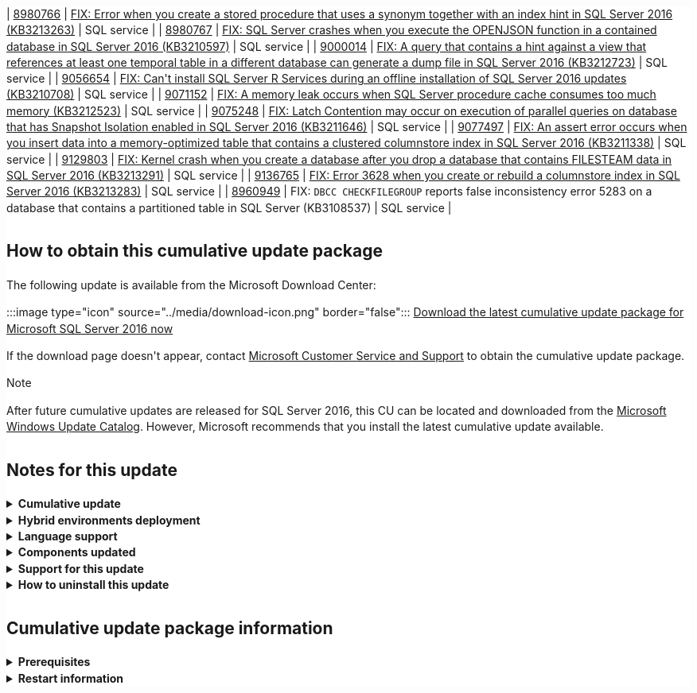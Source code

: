 | <a id=8980766>[8980766](#8980766)</a> | [FIX: Error when you create a stored procedure that uses a synonym together with an index hint in SQL Server 2016 (KB3213263)](https://support.microsoft.com/help/3213263) | SQL service |
| <a id=8980767>[8980767](#8980767)</a> | [FIX: SQL Server crashes when you execute the OPENJSON function in a contained database in SQL Server 2016 (KB3210597)](https://support.microsoft.com/help/3210597) | SQL service |
| <a id=9000014>[9000014](#9000014)</a> | [FIX: A query that contains a hint against a view that references at least one temporal table in a different database can generate a dump file in SQL Server 2016 (KB3212723)](https://support.microsoft.com/help/3212723) | SQL service |
| <a id=9056654>[9056654](#9056654)</a> | [FIX: Can't install SQL Server R Services during an offline installation of SQL Server 2016 updates (KB3210708)](https://support.microsoft.com/help/3210708) | SQL service |
| <a id=9071152>[9071152](#9071152)</a> | [FIX: A memory leak occurs when SQL Server procedure cache consumes too much memory (KB3212523)](https://support.microsoft.com/help/3212523) | SQL service |
| <a id=9075248>[9075248](#9075248)</a> | [FIX: Latch Contention may occur on execution of parallel queries on database that has Snapshot Isolation enabled in SQL Server 2016 (KB3211646)](https://support.microsoft.com/help/3211646) | SQL service |
| <a id=9077497>[9077497](#9077497)</a> | [FIX: An assert error occurs when you insert data into a memory-optimized table that contains a clustered columnstore index in SQL Server 2016 (KB3211338)](https://support.microsoft.com/help/3211338) | SQL service |
| <a id=9129803>[9129803](#9129803)</a> | [FIX: Kernel crash when you create a database after you drop a database that contains FILESTEAM data in SQL Server 2016 (KB3213291)](https://support.microsoft.com/help/3213291) | SQL service |
| <a id=9136765>[9136765](#9136765)</a> | [FIX: Error 3628 when you create or rebuild a columnstore index in SQL Server 2016 (KB3213283)](https://support.microsoft.com/help/3213283) | SQL service |
| <a id=8960949>[8960949](#8960949)</a> | FIX: `DBCC CHECKFILEGROUP` reports false inconsistency error 5283 on a database that contains a partitioned table in SQL Server (KB3108537) | SQL service |

## How to obtain this cumulative update package

The following update is available from the Microsoft Download Center:

:::image type="icon" source="../media/download-icon.png" border="false"::: [Download the latest cumulative update package for Microsoft SQL Server 2016 now](https://www.microsoft.com/download/details.aspx?id=53338)

If the download page doesn't appear, contact [Microsoft Customer Service and Support](https://support.microsoft.com/contactus/?ws=support) to obtain the cumulative update package.

> [!NOTE]
> After future cumulative updates are released for SQL Server 2016, this CU can be located and downloaded from the [Microsoft Windows Update Catalog](https://catalog.update.microsoft.com/search.aspx?q=sql%20server%202016). However, Microsoft recommends that you install the latest cumulative update available.

## Notes for this update

<details><summary><b>Cumulative update</b></summary></details>

<details><summary><b>Hybrid environments deployment</b></summary></details>

<details><summary><b>Language support</b></summary></details>

<details><summary><b>Components updated</b></summary></details>

<details><summary><b>Support for this update</b></summary></details>

<details><summary><b>How to uninstall this update</b></summary></details>

## Cumulative update package information

<details><summary><b>Prerequisites</b></summary></details>

<details><summary><b>Restart information</b></summary></details>
